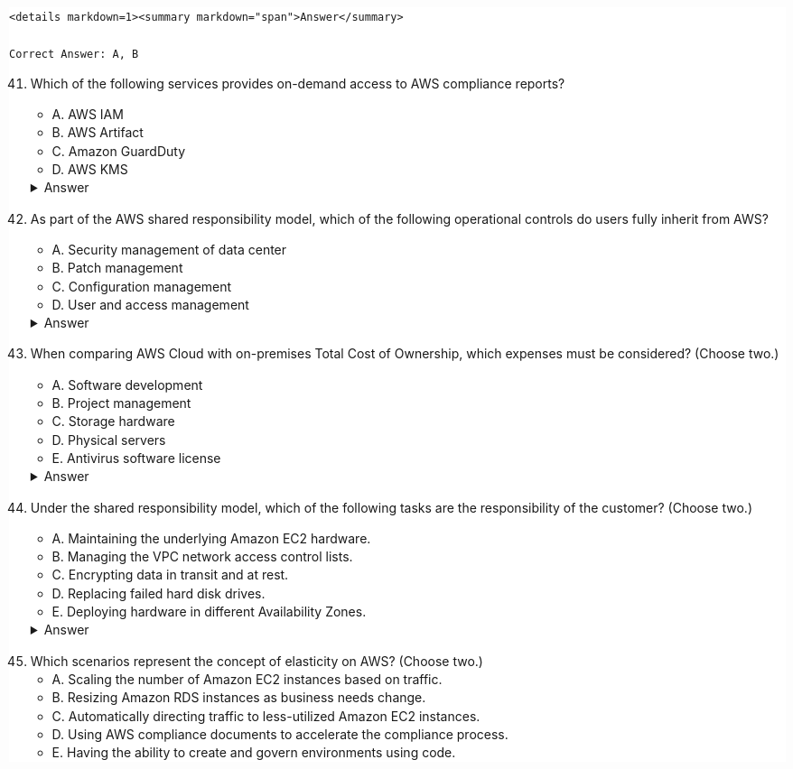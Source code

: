     <details markdown=1><summary markdown="span">Answer</summary>

    Correct Answer: A, B
</details>

41. Which of the following services provides on-demand access to AWS compliance reports?
    - A. AWS IAM
    - B. AWS Artifact
    - C. Amazon GuardDuty
    - D. AWS KMS

    <details markdown=1><summary markdown="span">Answer</summary>

    Correct Answer: B
</details>

42. As part of the AWS shared responsibility model, which of the following operational controls do users fully inherit from AWS?
    - A. Security management of data center
    - B. Patch management
    - C. Configuration management
    - D. User and access management

    <details markdown=1><summary markdown="span">Answer</summary>

    Correct Answer: D
</details>

43. When comparing AWS Cloud with on-premises Total Cost of Ownership, which expenses must be considered? (Choose two.)
    - A. Software development
    - B. Project management
    - C. Storage hardware
    - D. Physical servers
    - E. Antivirus software license

    <details markdown=1><summary markdown="span">Answer</summary>

    Correct Answer: C, D
</details>

44. Under the shared responsibility model, which of the following tasks are the responsibility of the customer? (Choose two.)
    - A. Maintaining the underlying Amazon EC2 hardware.
    - B. Managing the VPC network access control lists.
    - C. Encrypting data in transit and at rest.
    - D. Replacing failed hard disk drives.
    - E. Deploying hardware in different Availability Zones.

    <details markdown=1><summary markdown="span">Answer</summary>

    Correct Answer: B, C
</details>

45. Which scenarios represent the concept of elasticity on AWS? (Choose two.)
    - A. Scaling the number of Amazon EC2 instances based on traffic.
    - B. Resizing Amazon RDS instances as business needs change.
    - C. Automatically directing traffic to less-utilized Amazon EC2 instances.
    - D. Using AWS compliance documents to accelerate the compliance process.
    - E. Having the ability to create and govern environments using code.

